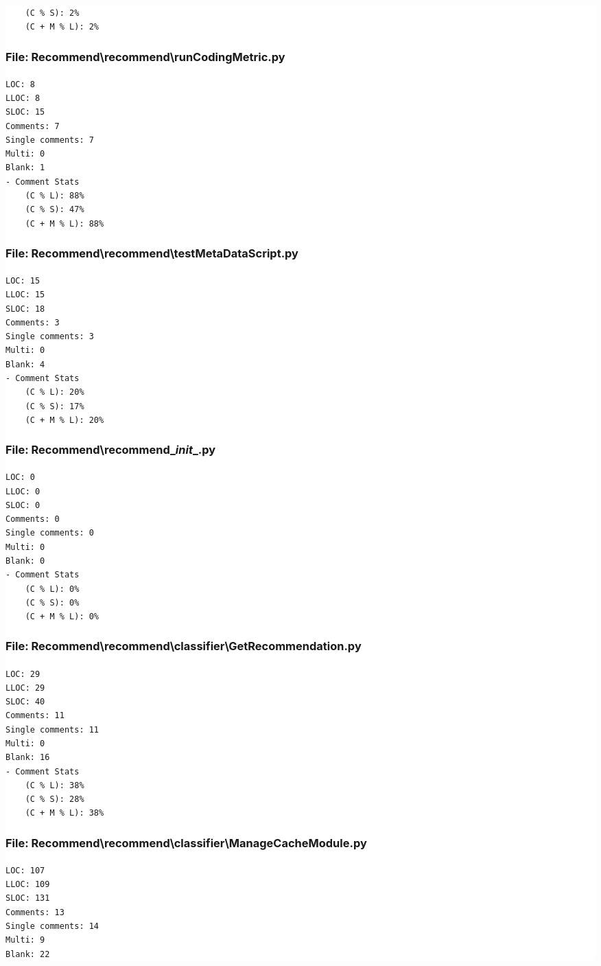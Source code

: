         (C % S): 2%
        (C + M % L): 2%
### File: Recommend\recommend\runCodingMetric.py
    LOC: 8
    LLOC: 8
    SLOC: 15
    Comments: 7
    Single comments: 7
    Multi: 0
    Blank: 1
    - Comment Stats
        (C % L): 88%
        (C % S): 47%
        (C + M % L): 88%
### File: Recommend\recommend\testMetaDataScript.py
    LOC: 15
    LLOC: 15
    SLOC: 18
    Comments: 3
    Single comments: 3
    Multi: 0
    Blank: 4
    - Comment Stats
        (C % L): 20%
        (C % S): 17%
        (C + M % L): 20%
### File: Recommend\recommend\__init__.py
    LOC: 0
    LLOC: 0
    SLOC: 0
    Comments: 0
    Single comments: 0
    Multi: 0
    Blank: 0
    - Comment Stats
        (C % L): 0%
        (C % S): 0%
        (C + M % L): 0%
### File: Recommend\recommend\classifier\GetRecommendation.py
    LOC: 29
    LLOC: 29
    SLOC: 40
    Comments: 11
    Single comments: 11
    Multi: 0
    Blank: 16
    - Comment Stats
        (C % L): 38%
        (C % S): 28%
        (C + M % L): 38%
### File: Recommend\recommend\classifier\ManageCacheModule.py
    LOC: 107
    LLOC: 109
    SLOC: 131
    Comments: 13
    Single comments: 14
    Multi: 9
    Blank: 22